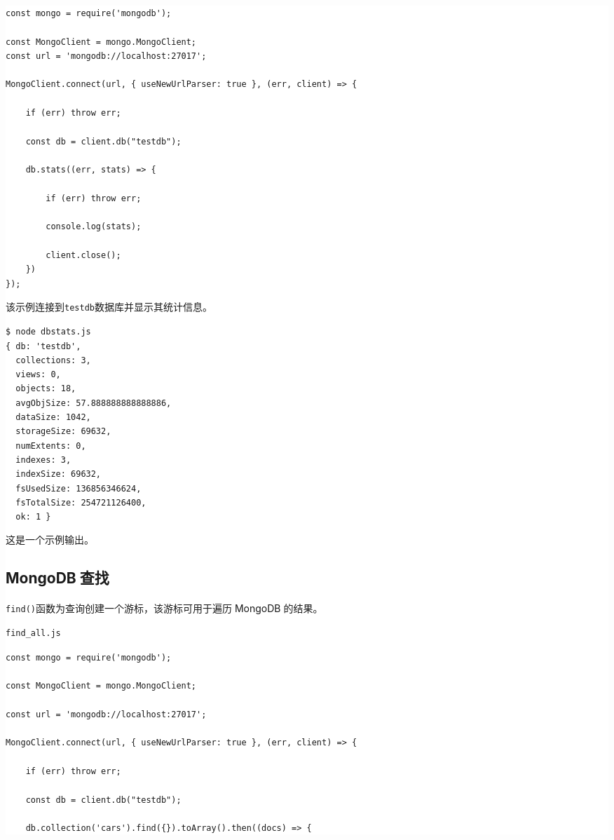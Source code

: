 ```
const mongo = require('mongodb');

const MongoClient = mongo.MongoClient;
const url = 'mongodb://localhost:27017';

MongoClient.connect(url, { useNewUrlParser: true }, (err, client) => {

    if (err) throw err;

    const db = client.db("testdb");

    db.stats((err, stats) => {

        if (err) throw err;

        console.log(stats);

        client.close();
    })
});

```

该示例连接到`testdb`数据库并显示其统计信息。

```
$ node dbstats.js
{ db: 'testdb',
  collections: 3,
  views: 0,
  objects: 18,
  avgObjSize: 57.888888888888886,
  dataSize: 1042,
  storageSize: 69632,
  numExtents: 0,
  indexes: 3,
  indexSize: 69632,
  fsUsedSize: 136856346624,
  fsTotalSize: 254721126400,
  ok: 1 }

```

这是一个示例输出。

## MongoDB 查找

`find()`函数为查询创建一个游标，该游标可用于遍历 MongoDB 的结果。

`find_all.js`

```
const mongo = require('mongodb');

const MongoClient = mongo.MongoClient;

const url = 'mongodb://localhost:27017';

MongoClient.connect(url, { useNewUrlParser: true }, (err, client) => {

    if (err) throw err;

    const db = client.db("testdb");

    db.collection('cars').find({}).toArray().then((docs) => {

```